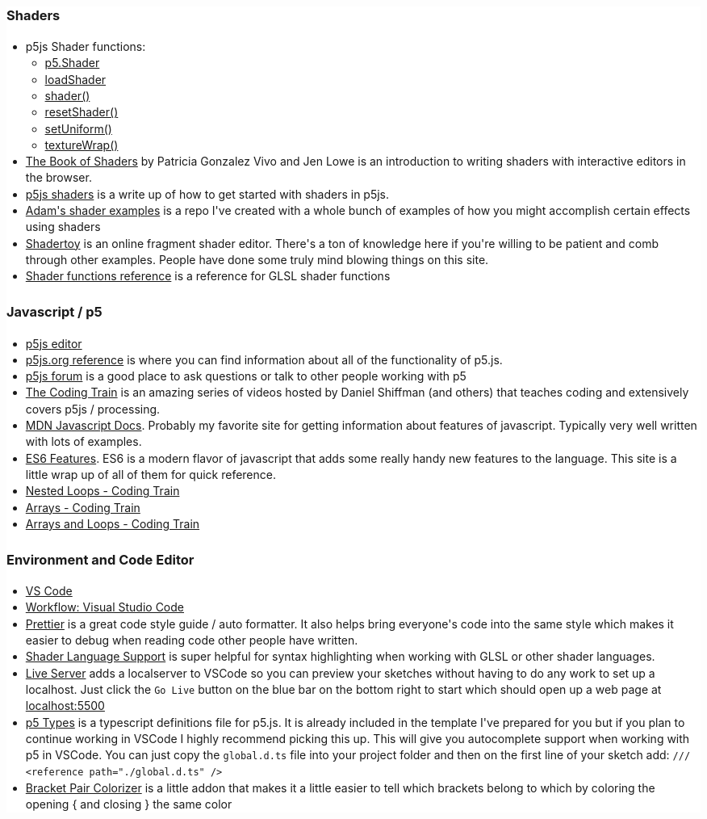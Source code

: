 
### Shaders

- p5js Shader functions:
  - [p5.Shader](https://p5js.org/reference/#/p5.Shader)
  - [loadShader](https://p5js.org/reference/#/p5/loadShader)
  - [shader()](https://p5js.org/reference/#/p5/shader)
  - [resetShader()](https://p5js.org/reference/#/p5/resetShader)
  - [setUniform()](https://p5js.org/reference/#/p5.Shader/setUniform)
  - [textureWrap()](https://p5js.org/reference/#/p5/textureWrap)
- [The Book of Shaders](https://thebookofshaders.com/) by Patricia Gonzalez Vivo and Jen Lowe is an introduction to writing shaders with interactive editors in the browser.
- [p5js shaders](https://itp-xstory.github.io/p5js-shaders/#/) is a write up of how to get started with shaders in p5js.
- [Adam's shader examples](https://github.com/aferriss/p5jsShaderExamples) is a repo I've created with a whole bunch of examples of how you might accomplish certain effects using shaders
- [Shadertoy](https://www.shadertoy.com) is an online fragment shader editor. There's a ton of knowledge here if you're willing to be patient and comb through other examples. People have done some truly mind blowing things on this site.
- [Shader functions reference](https://www.shaderific.com/glsl-functions) is a reference for GLSL shader functions

### Javascript / p5

- [p5js editor](https://editor.p5js.org/)
- [p5js.org reference](https://p5js.org/reference) is where you can find information about all of the functionality of p5.js.
- [p5js forum](https://discourse.processing.org/c/p5js/10) is a good place to ask questions or talk to other people working with p5
- [The Coding Train](https://www.youtube.com/channel/UCvjgXvBlbQiydffZU7m1_aw) is an amazing series of videos hosted by Daniel Shiffman (and others) that teaches coding and extensively covers p5js / processing.
- [MDN Javascript Docs](https://developer.mozilla.org/en-US/). Probably my favorite site for getting information about features of javascript. Typically very well written with lots of examples.
- [ES6 Features](https://github.com/lukehoban/es6features). ES6 is a modern flavor of javascript that adds some really handy new features to the language. This site is a little wrap up of all of them for quick reference.
- [Nested Loops - Coding Train](https://www.youtube.com/watch?v=1c1_TMdf8b8)
- [Arrays - Coding Train](https://www.youtube.com/watch?v=VIQoUghHSxU)
- [Arrays and Loops - Coding Train](https://www.youtube.com/watch?v=RXWO3mFuW-I&t=1s)

### Environment and Code Editor

- [VS Code](https://code.visualstudio.com/)
- [Workflow: Visual Studio Code](https://www.youtube.com/watch?v=yJw0SyKO9IU)
- [Prettier](https://marketplace.visualstudio.com/items?itemName=esbenp.prettier-vscode) is a great code style guide / auto formatter. It also helps bring everyone's code into the same style which makes it easier to debug when reading code other people have written.
- [Shader Language Support](https://marketplace.visualstudio.com/items?itemName=slevesque.shader) is super helpful for syntax highlighting when working with GLSL or other shader languages.
- [Live Server](https://marketplace.visualstudio.com/items?itemName=ritwickdey.LiveServer) adds a localserver to VSCode so you can preview your sketches without having to do any work to set up a localhost. Just click the `Go Live` button on the blue bar on the bottom right to start which should open up a web page at [localhost:5500](localhost:5500)
- [p5 Types](https://www.npmjs.com/package/@types/p5) is a typescript definitions file for p5.js. It is already included in the template I've prepared for you but if you plan to continue working in VSCode I highly recommend picking this up. This will give you autocomplete support when working with p5 in VSCode. You can just copy the `global.d.ts` file into your project folder and then on the first line of your sketch add: `/// <reference path="./global.d.ts" />`
- [Bracket Pair Colorizer](https://marketplace.visualstudio.com/items?itemName=CoenraadS.bracket-pair-colorizer) is a little addon that makes it a little easier to tell which brackets belong to which by coloring the opening { and closing } the same color
